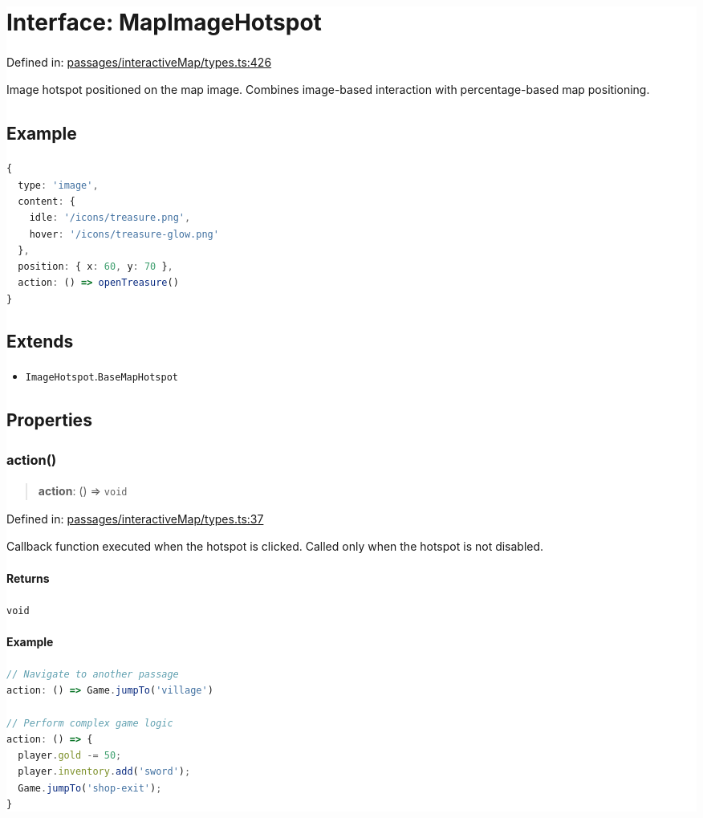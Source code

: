 # Interface: MapImageHotspot

Defined in: [passages/interactiveMap/types.ts:426](https://github.com/laruss/react-text-game/blob/4915125f9c22f1259a088eb59b920654db3f32d0/packages/core/src/passages/interactiveMap/types.ts#L426)

Image hotspot positioned on the map image.
Combines image-based interaction with percentage-based map positioning.

## Example

```typescript
{
  type: 'image',
  content: {
    idle: '/icons/treasure.png',
    hover: '/icons/treasure-glow.png'
  },
  position: { x: 60, y: 70 },
  action: () => openTreasure()
}
```

## Extends

- `ImageHotspot`.`BaseMapHotspot`

## Properties

### action()

> **action**: () => `void`

Defined in: [passages/interactiveMap/types.ts:37](https://github.com/laruss/react-text-game/blob/4915125f9c22f1259a088eb59b920654db3f32d0/packages/core/src/passages/interactiveMap/types.ts#L37)

Callback function executed when the hotspot is clicked.
Called only when the hotspot is not disabled.

#### Returns

`void`

#### Example

```typescript
// Navigate to another passage
action: () => Game.jumpTo('village')

// Perform complex game logic
action: () => {
  player.gold -= 50;
  player.inventory.add('sword');
  Game.jumpTo('shop-exit');
}
```
